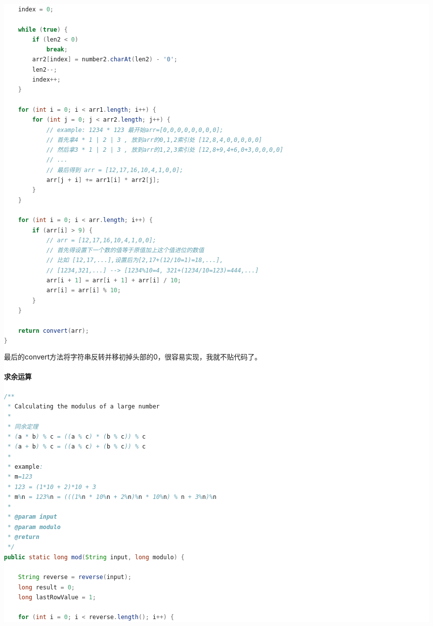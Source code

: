 ```java
    index = 0;

    while (true) {
        if (len2 < 0)
            break;
        arr2[index] = number2.charAt(len2) - '0';
        len2--;
        index++;
    }

    for (int i = 0; i < arr1.length; i++) {
        for (int j = 0; j < arr2.length; j++) {
            // example: 1234 * 123 最开始arr=[0,0,0,0,0,0,0,0];
            // 首先拿4 * 1 | 2 | 3 , 放到arr的0,1,2索引处 [12,8,4,0,0,0,0,0]
            // 然后拿3 * 1 | 2 | 3 , 放到arr的1,2,3索引处 [12,8+9,4+6,0+3,0,0,0,0]
            // ...
            // 最后得到 arr = [12,17,16,10,4,1,0,0];
            arr[j + i] += arr1[i] * arr2[j];
        }
    }

    for (int i = 0; i < arr.length; i++) {
        if (arr[i] > 9) {
            // arr = [12,17,16,10,4,1,0,0];
            // 首先得设置下一个数的值等于原值加上这个值进位的数值
            // 比如 [12,17,...],设置后为[2,17+(12/10=1)=18,...],
            // [1234,321,...] --> [1234%10=4, 321+(1234/10=123)=444,...]
            arr[i + 1] = arr[i + 1] + arr[i] / 10;
            arr[i] = arr[i] % 10;
        }
    }

    return convert(arr);
}
```

最后的convert方法将字符串反转并移初掉头部的0，很容易实现，我就不贴代码了。

#### 求余运算

```java
/**
 * Calculating the modulus of a large number 
 *
 * 同余定理
 * (a * b) % c = ((a % c) * (b % c)) % c
 * (a + b) % c = ((a % c) + (b % c)) % c
 *
 * example:
 * m=123
 * 123 = (1*10 + 2)*10 + 3
 * m%n = 123%n = (((1%n * 10%n + 2%n)%n * 10%n) % n + 3%n)%n
 *
 * @param input
 * @param modulo
 * @return
 */
public static long mod(String input, long modulo) {

    String reverse = reverse(input);
    long result = 0;
    long lastRowValue = 1;

    for (int i = 0; i < reverse.length(); i++) {
```